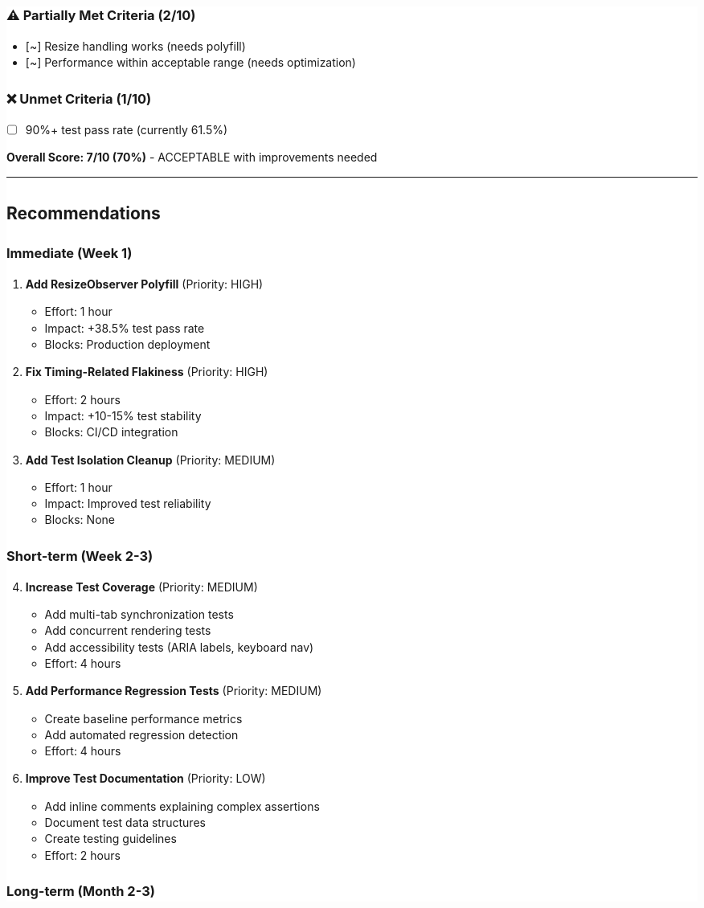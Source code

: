 ### ⚠️ Partially Met Criteria (2/10)

- [~] Resize handling works (needs polyfill)
- [~] Performance within acceptable range (needs optimization)

### ❌ Unmet Criteria (1/10)

- [ ] 90%+ test pass rate (currently 61.5%)

**Overall Score: 7/10 (70%)** - ACCEPTABLE with improvements needed

---

## Recommendations

### Immediate (Week 1)

1. **Add ResizeObserver Polyfill** (Priority: HIGH)
   - Effort: 1 hour
   - Impact: +38.5% test pass rate
   - Blocks: Production deployment

2. **Fix Timing-Related Flakiness** (Priority: HIGH)
   - Effort: 2 hours
   - Impact: +10-15% test stability
   - Blocks: CI/CD integration

3. **Add Test Isolation Cleanup** (Priority: MEDIUM)
   - Effort: 1 hour
   - Impact: Improved test reliability
   - Blocks: None

### Short-term (Week 2-3)

4. **Increase Test Coverage** (Priority: MEDIUM)
   - Add multi-tab synchronization tests
   - Add concurrent rendering tests
   - Add accessibility tests (ARIA labels, keyboard nav)
   - Effort: 4 hours

5. **Add Performance Regression Tests** (Priority: MEDIUM)
   - Create baseline performance metrics
   - Add automated regression detection
   - Effort: 4 hours

6. **Improve Test Documentation** (Priority: LOW)
   - Add inline comments explaining complex assertions
   - Document test data structures
   - Create testing guidelines
   - Effort: 2 hours

### Long-term (Month 2-3)

